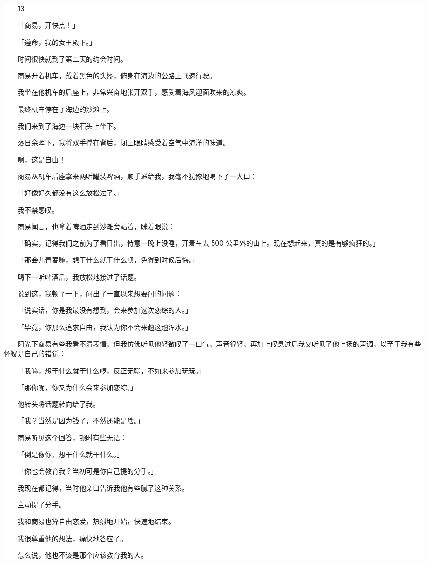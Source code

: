 &emsp;&emsp;13  
  
&emsp;&emsp;「商易，开快点！」  
  
&emsp;&emsp;「遵命，我的女王殿下。」  
  
&emsp;&emsp;时间很快就到了第二天的约会时间。  
  
&emsp;&emsp;商易开着机车，戴着黑色的头盔，俯身在海边的公路上飞速行驶。  
  
&emsp;&emsp;我坐在他机车的后座上，非常兴奋地张开双手，感受着海风迎面吹来的凉爽。  
  
&emsp;&emsp;最终机车停在了海边的沙滩上。  
  
&emsp;&emsp;我们来到了海边一块石头上坐下。  
  
&emsp;&emsp;落日余晖下，我将双手撑在背后，闭上眼睛感受着空气中海洋的味道。  
  
&emsp;&emsp;啊，这是自由！  
  
&emsp;&emsp;商易从机车后座拿来两听罐装啤酒，顺手递给我，我毫不犹豫地喝下了一大口：  
  
&emsp;&emsp;「好像好久都没有这么放松过了。」  
  
&emsp;&emsp;我不禁感叹。  
  
&emsp;&emsp;商易闻言，也拿着啤酒走到沙滩旁站着，眯着眼说：  
  
&emsp;&emsp;「确实，记得我们之前为了看日出，特意一晚上没睡，开着车去 500 公里外的山上。现在想起来，真的是有够疯狂的。」  
  
&emsp;&emsp;「那会儿青春嘛，想干什么就干什么呗，免得到时候后悔。」  
  
&emsp;&emsp;喝下一听啤酒后，我放松地接过了话题。  
  
&emsp;&emsp;说到这，我顿了一下，问出了一直以来想要问的问题：  
  
&emsp;&emsp;「说实话，你是我最没有想到，会来参加这次恋综的人。」  
  
&emsp;&emsp;「毕竟，你那么追求自由，我认为你不会来趟这趟浑水。」  
  
&emsp;&emsp;阳光下商易有些我看不清表情，但我仿佛听见他轻微叹了一口气，声音很轻，再加上叹息过后我又听见了他上扬的声调，以至于我有些怀疑是自己的错觉：  
  
&emsp;&emsp;「我嘛，想干什么就干什么啰，反正无聊，不如来参加玩玩。」  
  
&emsp;&emsp;「那你呢，你又为什么会来参加恋综。」  
  
&emsp;&emsp;他转头将话题转向给了我。  
  
&emsp;&emsp;「我？当然是因为钱了，不然还能是啥。」  
  
&emsp;&emsp;商易听见这个回答，顿时有些无语：  
  
&emsp;&emsp;「倒是像你，想干什么就干什么。」  
  
&emsp;&emsp;「你也会教育我？当初可是你自己提的分手。」  
  
&emsp;&emsp;我现在都记得，当时他亲口告诉我他有些腻了这种关系。  
  
&emsp;&emsp;主动提了分手。  
  
&emsp;&emsp;我和商易也算自由恋爱，热烈地开始，快速地结束。  
  
&emsp;&emsp;我很尊重他的想法，痛快地答应了。  
  
&emsp;&emsp;怎么说，他也不该是那个应该教育我的人。  
  